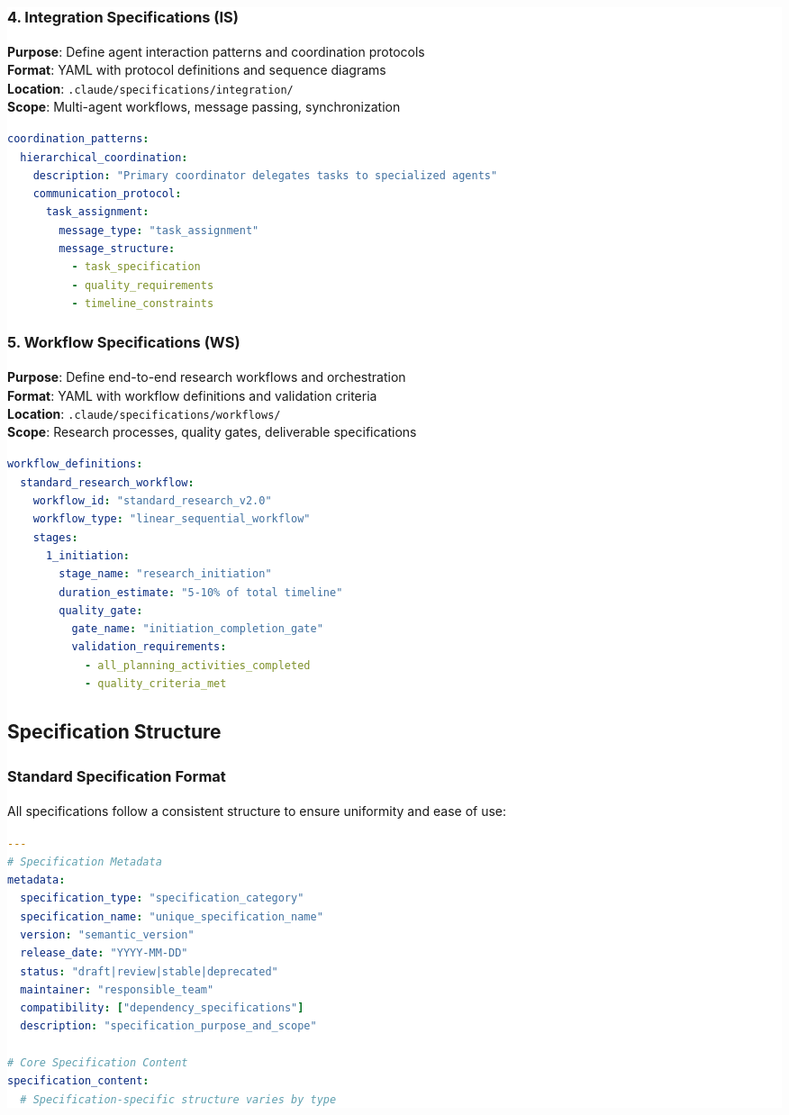 ### 4. Integration Specifications (IS)

**Purpose**: Define agent interaction patterns and coordination protocols  
**Format**: YAML with protocol definitions and sequence diagrams  
**Location**: `.claude/specifications/integration/`  
**Scope**: Multi-agent workflows, message passing, synchronization  

```yaml
coordination_patterns:
  hierarchical_coordination:
    description: "Primary coordinator delegates tasks to specialized agents"
    communication_protocol:
      task_assignment:
        message_type: "task_assignment"
        message_structure:
          - task_specification
          - quality_requirements
          - timeline_constraints
```

### 5. Workflow Specifications (WS)

**Purpose**: Define end-to-end research workflows and orchestration  
**Format**: YAML with workflow definitions and validation criteria  
**Location**: `.claude/specifications/workflows/`  
**Scope**: Research processes, quality gates, deliverable specifications  

```yaml
workflow_definitions:
  standard_research_workflow:
    workflow_id: "standard_research_v2.0"
    workflow_type: "linear_sequential_workflow"
    stages:
      1_initiation:
        stage_name: "research_initiation"
        duration_estimate: "5-10% of total timeline"
        quality_gate:
          gate_name: "initiation_completion_gate"
          validation_requirements:
            - all_planning_activities_completed
            - quality_criteria_met
```

## Specification Structure

### Standard Specification Format

All specifications follow a consistent structure to ensure uniformity and ease of use:

```yaml
---
# Specification Metadata
metadata:
  specification_type: "specification_category"
  specification_name: "unique_specification_name"
  version: "semantic_version"
  release_date: "YYYY-MM-DD"
  status: "draft|review|stable|deprecated"
  maintainer: "responsible_team"
  compatibility: ["dependency_specifications"]
  description: "specification_purpose_and_scope"

# Core Specification Content
specification_content:
  # Specification-specific structure varies by type
```